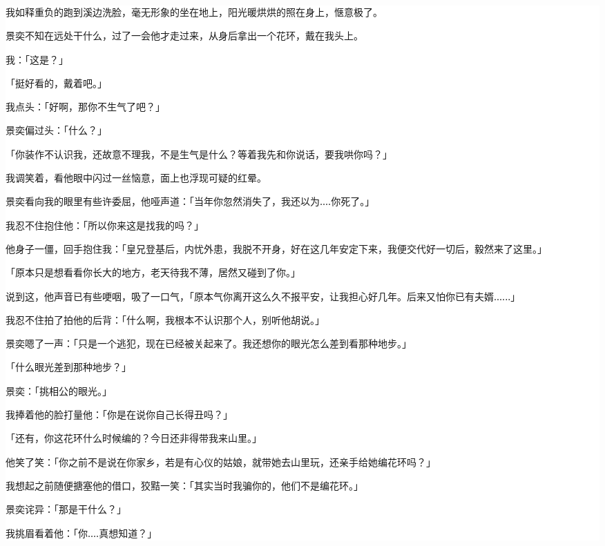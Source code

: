 
我如释重负的跑到溪边洗脸，毫无形象的坐在地上，阳光暖烘烘的照在身上，惬意极了。


景奕不知在远处干什么，过了一会他才走过来，从身后拿出一个花环，戴在我头上。


我：「这是？」


「挺好看的，戴着吧。」


我点头：「好啊，那你不生气了吧？」


景奕偏过头：「什么？」


「你装作不认识我，还故意不理我，不是生气是什么？等着我先和你说话，要我哄你吗？」


我调笑着，看他眼中闪过一丝恼意，面上也浮现可疑的红晕。


景奕看向我的眼里有些许委屈，他哑声道：「当年你忽然消失了，我还以为....你死了。」


我忍不住抱住他：「所以你来这是找我的吗？」


他身子一僵，回手抱住我：「皇兄登基后，内忧外患，我脱不开身，好在这几年安定下来，我便交代好一切后，毅然来了这里。」


  



「原本只是想看看你长大的地方，老天待我不薄，居然又碰到了你。」


说到这，他声音已有些哽咽，吸了一口气，「原本气你离开这么久不报平安，让我担心好几年。后来又怕你已有夫婿......」


我忍不住拍了拍他的后背：「什么啊，我根本不认识那个人，别听他胡说。」


景奕嗯了一声：「只是一个逃犯，现在已经被关起来了。我还想你的眼光怎么差到看那种地步。」


「什么眼光差到那种地步？」


景奕：「挑相公的眼光。」


我捧着他的脸打量他：「你是在说你自己长得丑吗？」


「还有，你这花环什么时候编的？今日还非得带我来山里。」


他笑了笑：「你之前不是说在你家乡，若是有心仪的姑娘，就带她去山里玩，还亲手给她编花环吗？」


我想起之前随便搪塞他的借口，狡黠一笑：「其实当时我骗你的，他们不是编花环。」


景奕诧异：「那是干什么？」


我挑眉看着他：「你....真想知道？」

